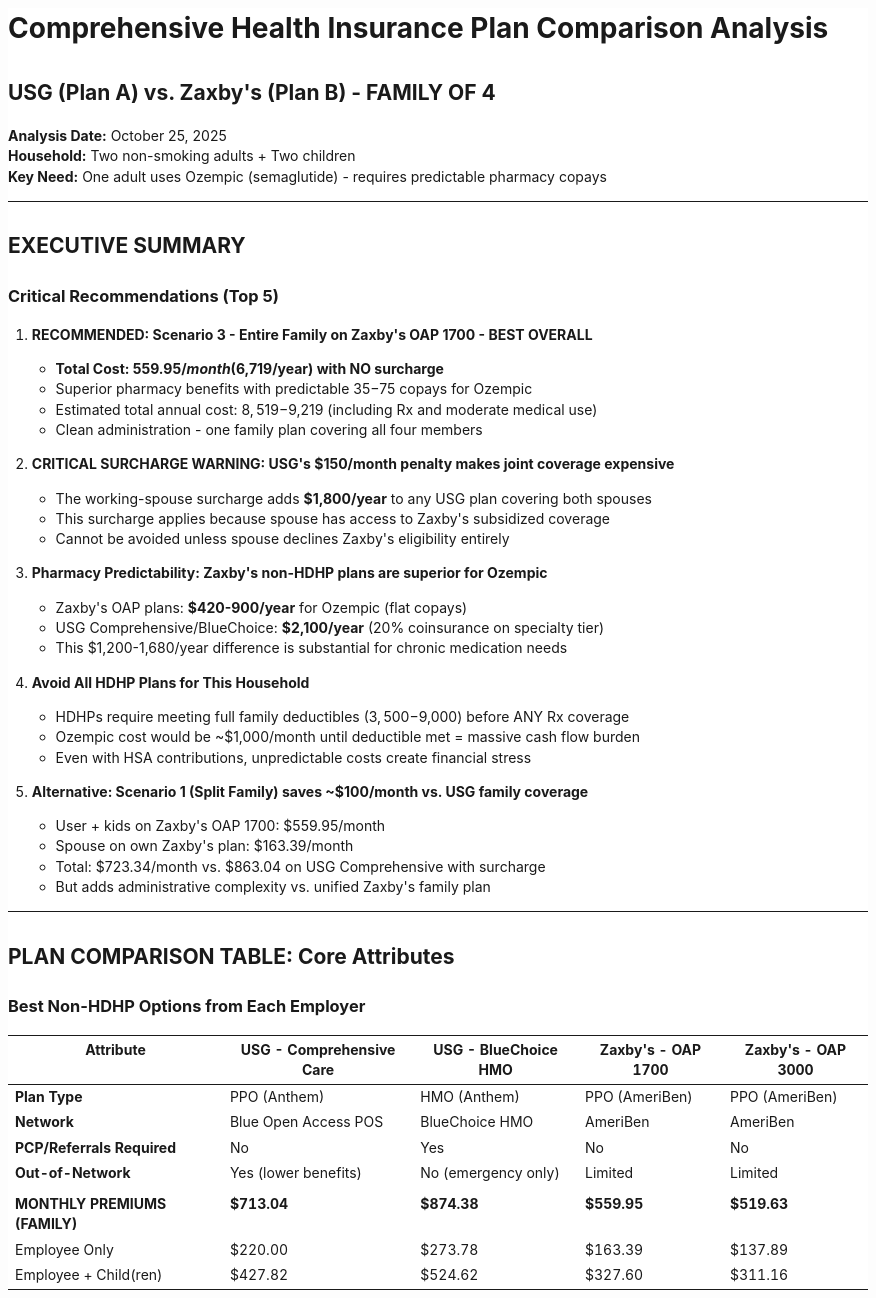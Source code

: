 # Comprehensive Health Insurance Plan Comparison Analysis
## USG (Plan A) vs. Zaxby's (Plan B) - FAMILY OF 4

**Analysis Date:** October 25, 2025  
**Household:** Two non-smoking adults + Two children  
**Key Need:** One adult uses Ozempic (semaglutide) - requires predictable pharmacy copays

---

## EXECUTIVE SUMMARY

### Critical Recommendations (Top 5)

1. **RECOMMENDED: Scenario 3 - Entire Family on Zaxby's OAP 1700 - BEST OVERALL**
   - **Total Cost: $559.95/month ($6,719/year) with NO surcharge**
   - Superior pharmacy benefits with predictable $35-$75 copays for Ozempic
   - Estimated total annual cost: $8,519-$9,219 (including Rx and moderate medical use)
   - Clean administration - one family plan covering all four members

2. **CRITICAL SURCHARGE WARNING: USG's $150/month penalty makes joint coverage expensive**
   - The working-spouse surcharge adds **$1,800/year** to any USG plan covering both spouses
   - This surcharge applies because spouse has access to Zaxby's subsidized coverage
   - Cannot be avoided unless spouse declines Zaxby's eligibility entirely

3. **Pharmacy Predictability: Zaxby's non-HDHP plans are superior for Ozempic**
   - Zaxby's OAP plans: **$420-900/year** for Ozempic (flat copays)
   - USG Comprehensive/BlueChoice: **$2,100/year** (20% coinsurance on specialty tier)
   - This $1,200-1,680/year difference is substantial for chronic medication needs

4. **Avoid All HDHP Plans for This Household**
   - HDHPs require meeting full family deductibles ($3,500-$9,000) before ANY Rx coverage
   - Ozempic cost would be ~$1,000/month until deductible met = massive cash flow burden
   - Even with HSA contributions, unpredictable costs create financial stress

5. **Alternative: Scenario 1 (Split Family) saves ~$100/month vs. USG family coverage**
   - User + kids on Zaxby's OAP 1700: $559.95/month
   - Spouse on own Zaxby's plan: $163.39/month
   - Total: $723.34/month vs. $863.04 on USG Comprehensive with surcharge
   - But adds administrative complexity vs. unified Zaxby's family plan

---

## PLAN COMPARISON TABLE: Core Attributes

### Best Non-HDHP Options from Each Employer

| Attribute | **USG - Comprehensive Care** | **USG - BlueChoice HMO** | **Zaxby's - OAP 1700** | **Zaxby's - OAP 3000** |
|-----------|------------------------------|--------------------------|------------------------|------------------------|
| **Plan Type** | PPO (Anthem) | HMO (Anthem) | PPO (AmeriBen) | PPO (AmeriBen) |
| **Network** | Blue Open Access POS | BlueChoice HMO | AmeriBen | AmeriBen |
| **PCP/Referrals Required** | No | Yes | No | No |
| **Out-of-Network** | Yes (lower benefits) | No (emergency only) | Limited | Limited |
|  |  |  |  |  |
| **MONTHLY PREMIUMS (FAMILY)** | **$713.04** | **$874.38** | **$559.95** | **$519.63** |
| Employee Only | $220.00 | $273.78 | $163.39 | $137.89 |
| Employee + Child(ren) | $427.82 | $524.62 | $327.60 | $311.16 |
